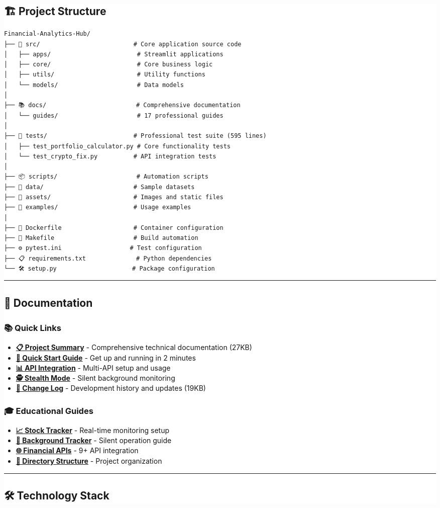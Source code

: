 
## 🏗️ **Project Structure**

```
Financial-Analytics-Hub/
├── 🧠 src/                          # Core application source code
│   ├── apps/                        # Streamlit applications
│   ├── core/                        # Core business logic
│   ├── utils/                       # Utility functions
│   └── models/                      # Data models
│
├── 📚 docs/                         # Comprehensive documentation
│   └── guides/                      # 17 professional guides
│
├── 🧪 tests/                        # Professional test suite (595 lines)
│   ├── test_portfolio_calculator.py # Core functionality tests
│   └── test_crypto_fix.py          # API integration tests
│
├── 📦 scripts/                      # Automation scripts
├── 💾 data/                         # Sample datasets
├── 🎨 assets/                       # Images and static files
├── 📝 examples/                     # Usage examples
│
├── 🐳 Dockerfile                    # Container configuration
├── 🔧 Makefile                      # Build automation
├── ⚙️ pytest.ini                   # Test configuration
├── 📋 requirements.txt              # Python dependencies
└── 🛠️ setup.py                     # Package configuration
```

---

## 📖 **Documentation**

### **📚 Quick Links**
- **[📋 Project Summary](docs/guides/PROJECT_SUMMARY.md)** - Comprehensive technical documentation (27KB)
- **[🚀 Quick Start Guide](docs/guides/QUICK_START_GUIDE.md)** - Get up and running in 2 minutes
- **[📊 API Integration](docs/guides/API_INTEGRATION_SUMMARY.md)** - Multi-API setup and usage
- **[🕵️ Stealth Mode](docs/guides/STEALTH_MODE_GUIDE.md)** - Silent background monitoring
- **[🔄 Change Log](docs/guides/CHANGES.md)** - Development history and updates (19KB)

### **🎓 Educational Guides**
- **[📈 Stock Tracker](docs/guides/STOCK_TRACKER_GUIDE.md)** - Real-time monitoring setup
- **[🔄 Background Tracker](docs/guides/BACKGROUND_TRACKER_SETUP.md)** - Silent operation guide
- **[🌐 Financial APIs](docs/guides/FINANCIAL_APIS_SUMMARY.md)** - 9+ API integration
- **[📁 Directory Structure](docs/guides/DIRECTORY_STRUCTURE.md)** - Project organization

---

## 🛠️ **Technology Stack**
